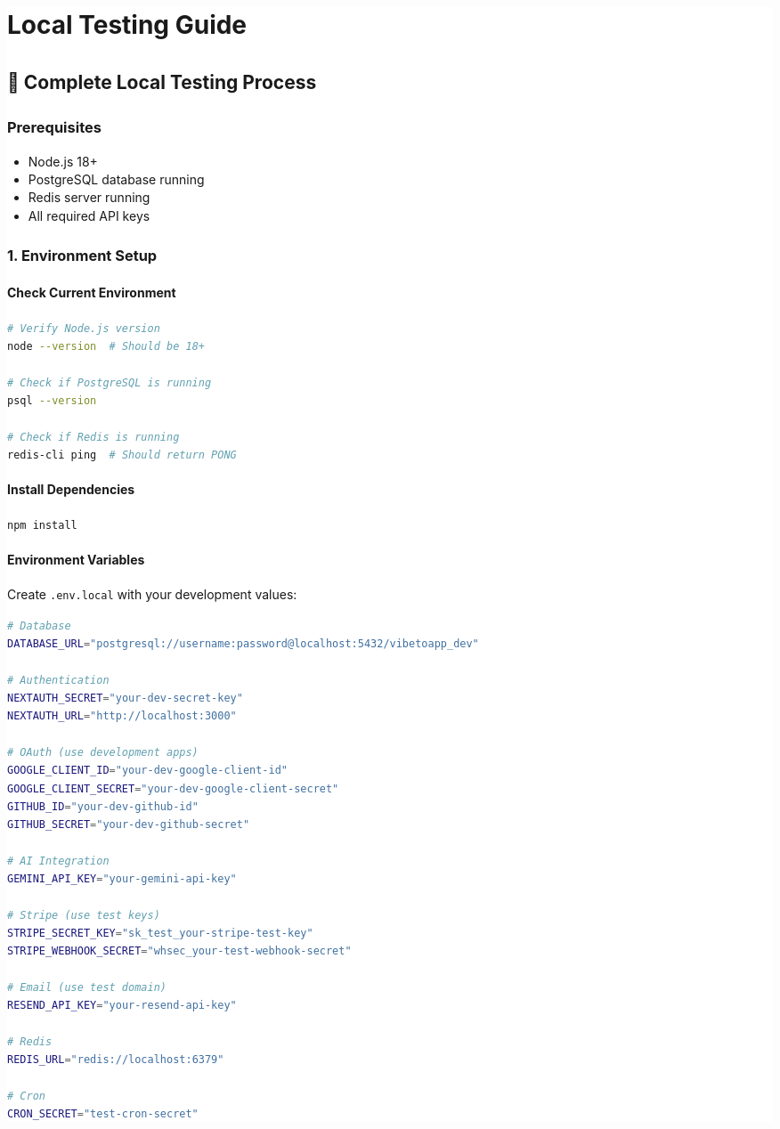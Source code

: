 # Local Testing Guide

## 🧪 **Complete Local Testing Process**

### **Prerequisites**
- Node.js 18+
- PostgreSQL database running
- Redis server running
- All required API keys

### **1. Environment Setup**

#### **Check Current Environment**
```bash
# Verify Node.js version
node --version  # Should be 18+

# Check if PostgreSQL is running
psql --version

# Check if Redis is running
redis-cli ping  # Should return PONG
```

#### **Install Dependencies**
```bash
npm install
```

#### **Environment Variables**
Create `.env.local` with your development values:
```bash
# Database
DATABASE_URL="postgresql://username:password@localhost:5432/vibetoapp_dev"

# Authentication
NEXTAUTH_SECRET="your-dev-secret-key"
NEXTAUTH_URL="http://localhost:3000"

# OAuth (use development apps)
GOOGLE_CLIENT_ID="your-dev-google-client-id"
GOOGLE_CLIENT_SECRET="your-dev-google-client-secret"
GITHUB_ID="your-dev-github-id"
GITHUB_SECRET="your-dev-github-secret"

# AI Integration
GEMINI_API_KEY="your-gemini-api-key"

# Stripe (use test keys)
STRIPE_SECRET_KEY="sk_test_your-stripe-test-key"
STRIPE_WEBHOOK_SECRET="whsec_your-test-webhook-secret"

# Email (use test domain)
RESEND_API_KEY="your-resend-api-key"

# Redis
REDIS_URL="redis://localhost:6379"

# Cron
CRON_SECRET="test-cron-secret"
```
